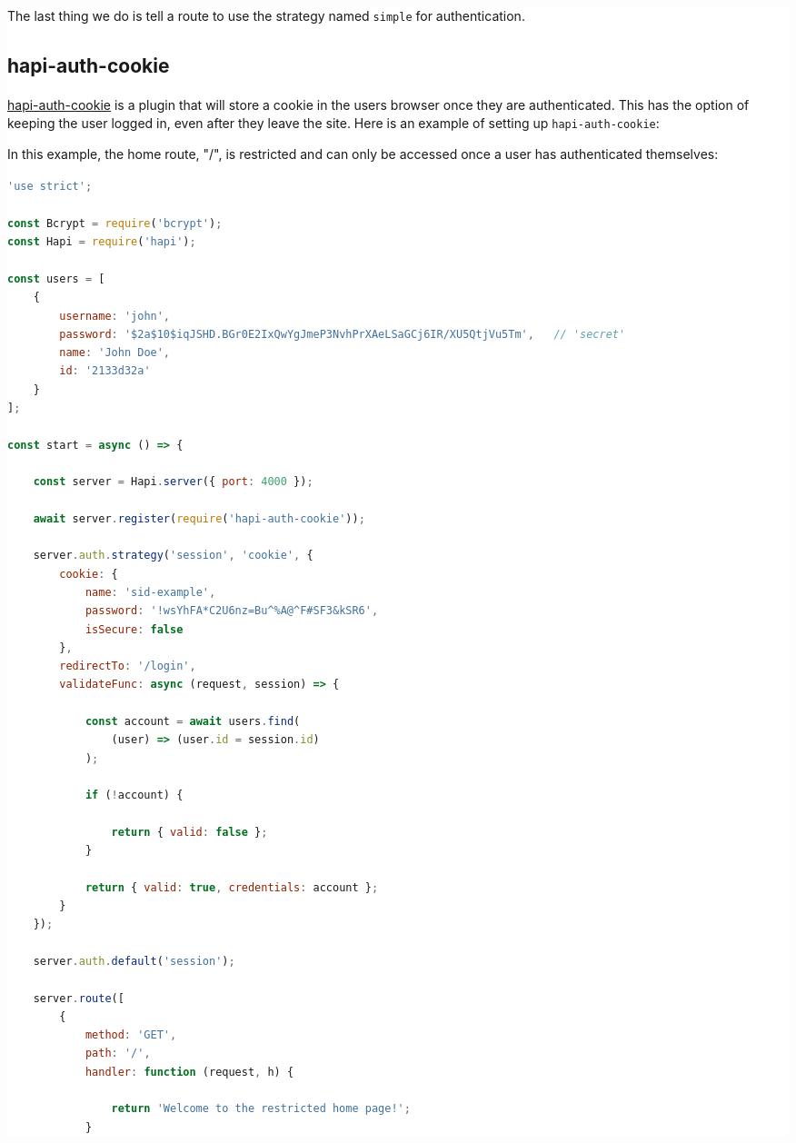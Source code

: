 The last thing we do is tell a route to use the strategy named `simple` for authentication.

## <a name="cookie" /> hapi-auth-cookie

[hapi-auth-cookie](https://github.com/hapijs/hapi-auth-cookie) is a plugin that will store a cookie in the users browser once they are authenticated. This has the option of keeping the user logged in, even after they leave the site. Here is an example of setting up `hapi-auth-cookie`:

In this example, the home route, "/", is restricted and can only be accessed once a user has authenticated themselves:  

```js
'use strict';

const Bcrypt = require('bcrypt');
const Hapi = require('hapi');

const users = [
    {
        username: 'john',
        password: '$2a$10$iqJSHD.BGr0E2IxQwYgJmeP3NvhPrXAeLSaGCj6IR/XU5QtjVu5Tm',   // 'secret'
        name: 'John Doe',
        id: '2133d32a'
    }
];

const start = async () => {

    const server = Hapi.server({ port: 4000 });

    await server.register(require('hapi-auth-cookie'));

    server.auth.strategy('session', 'cookie', {
        cookie: {
            name: 'sid-example',
            password: '!wsYhFA*C2U6nz=Bu^%A@^F#SF3&kSR6',
            isSecure: false
        },
        redirectTo: '/login',
        validateFunc: async (request, session) => {

            const account = await users.find(
                (user) => (user.id = session.id)
            );

            if (!account) {

                return { valid: false };
            }

            return { valid: true, credentials: account };
        }
    });

    server.auth.default('session');

    server.route([
        {
            method: 'GET',
            path: '/',
            handler: function (request, h) {

                return 'Welcome to the restricted home page!';
            }
```
